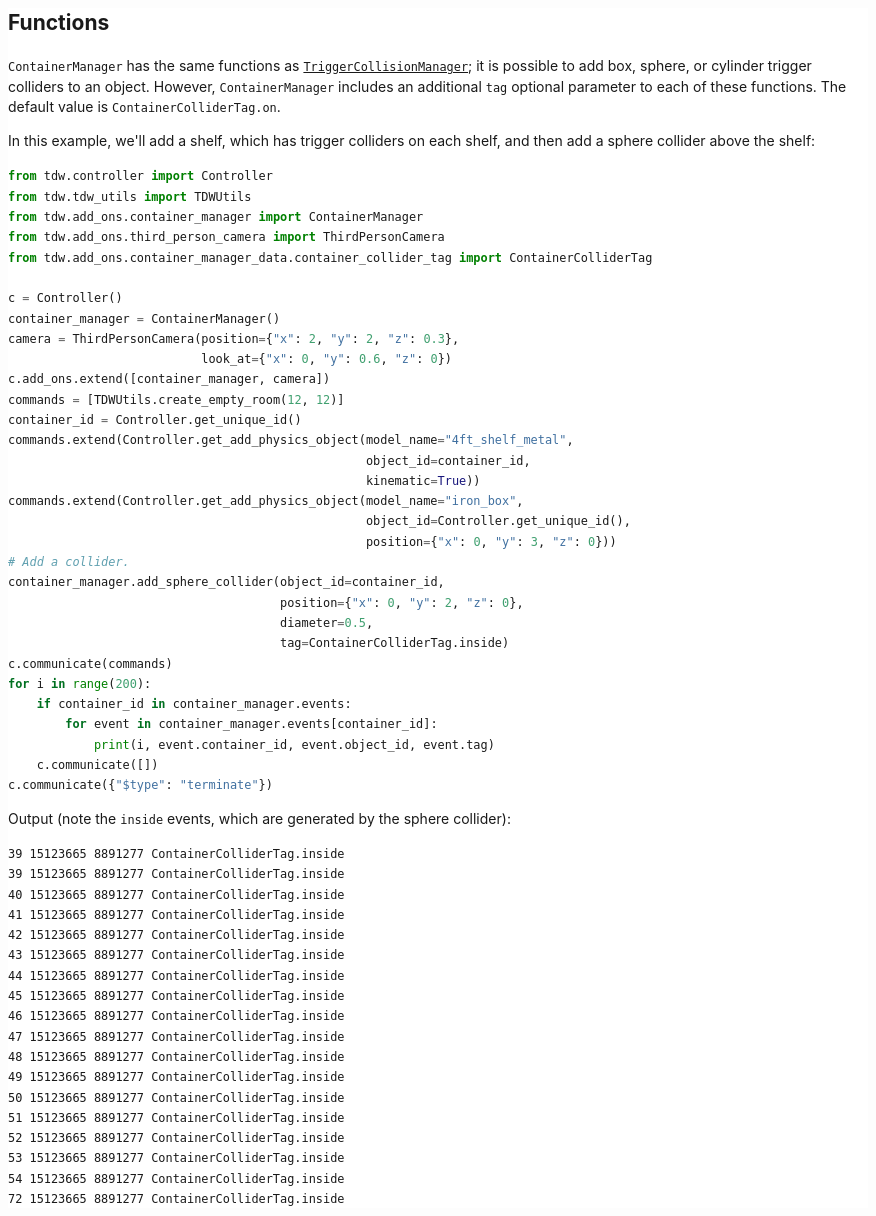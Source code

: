 ## Functions

`ContainerManager` has the same functions as [`TriggerCollisionManager`](../../python/add_ons/trigger_collision_manager.md); it is possible to add box, sphere, or cylinder trigger colliders to an object. However, `ContainerManager` includes an additional `tag` optional parameter to each of these functions. The default value is `ContainerColliderTag.on`.

In this example, we'll add a shelf, which has trigger colliders on each shelf, and then add a sphere collider above the shelf:

```python
from tdw.controller import Controller
from tdw.tdw_utils import TDWUtils
from tdw.add_ons.container_manager import ContainerManager
from tdw.add_ons.third_person_camera import ThirdPersonCamera
from tdw.add_ons.container_manager_data.container_collider_tag import ContainerColliderTag

c = Controller()
container_manager = ContainerManager()
camera = ThirdPersonCamera(position={"x": 2, "y": 2, "z": 0.3},
                           look_at={"x": 0, "y": 0.6, "z": 0})
c.add_ons.extend([container_manager, camera])
commands = [TDWUtils.create_empty_room(12, 12)]
container_id = Controller.get_unique_id()
commands.extend(Controller.get_add_physics_object(model_name="4ft_shelf_metal",
                                                  object_id=container_id,
                                                  kinematic=True))
commands.extend(Controller.get_add_physics_object(model_name="iron_box",
                                                  object_id=Controller.get_unique_id(),
                                                  position={"x": 0, "y": 3, "z": 0}))
# Add a collider.
container_manager.add_sphere_collider(object_id=container_id,
                                      position={"x": 0, "y": 2, "z": 0},
                                      diameter=0.5,
                                      tag=ContainerColliderTag.inside)
c.communicate(commands)
for i in range(200):
    if container_id in container_manager.events:
        for event in container_manager.events[container_id]:
            print(i, event.container_id, event.object_id, event.tag)
    c.communicate([])
c.communicate({"$type": "terminate"})
```

Output (note the `inside` events, which are generated by the sphere collider):

```
39 15123665 8891277 ContainerColliderTag.inside
39 15123665 8891277 ContainerColliderTag.inside
40 15123665 8891277 ContainerColliderTag.inside
41 15123665 8891277 ContainerColliderTag.inside
42 15123665 8891277 ContainerColliderTag.inside
43 15123665 8891277 ContainerColliderTag.inside
44 15123665 8891277 ContainerColliderTag.inside
45 15123665 8891277 ContainerColliderTag.inside
46 15123665 8891277 ContainerColliderTag.inside
47 15123665 8891277 ContainerColliderTag.inside
48 15123665 8891277 ContainerColliderTag.inside
49 15123665 8891277 ContainerColliderTag.inside
50 15123665 8891277 ContainerColliderTag.inside
51 15123665 8891277 ContainerColliderTag.inside
52 15123665 8891277 ContainerColliderTag.inside
53 15123665 8891277 ContainerColliderTag.inside
54 15123665 8891277 ContainerColliderTag.inside
72 15123665 8891277 ContainerColliderTag.inside
```
